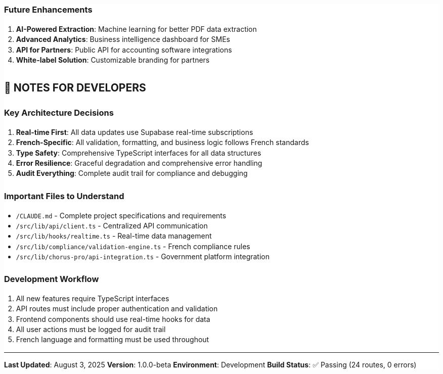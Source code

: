 ### Future Enhancements
1. **AI-Powered Extraction**: Machine learning for better PDF data extraction
2. **Advanced Analytics**: Business intelligence dashboard for SMEs
3. **API for Partners**: Public API for accounting software integrations
4. **White-label Solution**: Customizable branding for partners

## 📝 NOTES FOR DEVELOPERS

### Key Architecture Decisions
1. **Real-time First**: All data updates use Supabase real-time subscriptions
2. **French-Specific**: All validation, formatting, and business logic follows French standards
3. **Type Safety**: Comprehensive TypeScript interfaces for all data structures
4. **Error Resilience**: Graceful degradation and comprehensive error handling
5. **Audit Everything**: Complete audit trail for compliance and debugging

### Important Files to Understand
- `/CLAUDE.md` - Complete project specifications and requirements
- `/src/lib/api/client.ts` - Centralized API communication
- `/src/lib/hooks/realtime.ts` - Real-time data management
- `/src/lib/compliance/validation-engine.ts` - French compliance rules
- `/src/lib/chorus-pro/api-integration.ts` - Government platform integration

### Development Workflow
1. All new features require TypeScript interfaces
2. API routes must include proper authentication and validation
3. Frontend components should use real-time hooks for data
4. All user actions must be logged for audit trail
5. French language and formatting must be used throughout

---

**Last Updated**: August 3, 2025
**Version**: 1.0.0-beta
**Environment**: Development
**Build Status**: ✅ Passing (24 routes, 0 errors)